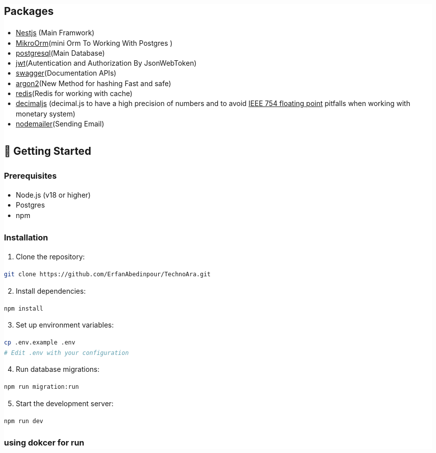 ## Packages

- [Nestjs](https://nestjs.com/) (Main Framwork)
- [MikroOrm](https://mikro-orm.io/)(mini Orm To Working With Postgres )
- [postgresql](https://www.postgresql.org/)(Main Database)
- [jwt](https://jwt.io/)(Autentication and Authorization By JsonWebToken)
- [swagger](https://swagger.io/)(Documentation APIs)
- [argon2](https://www.npmjs.com/package/argon2)(New Method for hashing Fast and safe)
- [redis](https://redis.io/)(Redis for working with cache)
- [decimaljs](https://www.npmjs.com/package/decimal.js/v/10.4.3) (decimal.js to have a high precision of numbers and to avoid [IEEE 754 floating point](https://en.wikipedia.org/wiki/Floating-point_arithmetic) pitfalls when working with monetary system)
- [nodemailer](https://www.nodemailer.com/)(Sending Email)

## 🔧 Getting Started

### Prerequisites

- Node.js (v18 or higher)
- Postgres
- npm

### Installation

1. Clone the repository:

```bash
git clone https://github.com/ErfanAbedinpour/TechnoAra.git
```

2. Install dependencies:

```bash
npm install
```

3. Set up environment variables:

```bash
cp .env.example .env
# Edit .env with your configuration
```

4. Run database migrations:

```bash
npm run migration:run
```

5. Start the development server:

```bash
npm run dev
```

### using dokcer for run
